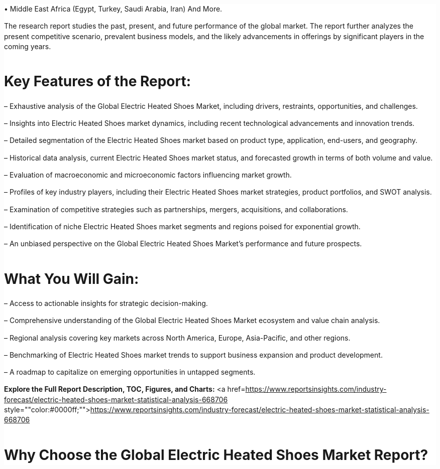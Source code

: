 • Middle East Africa (Egypt, Turkey, Saudi Arabia, Iran) And More.

The research report studies the past, present, and future performance of the global market. The report further analyzes the present competitive scenario, prevalent business models, and the likely advancements in offerings by significant players in the coming years.

# <strong>Key Features of the Report:</strong>

– Exhaustive analysis of the Global Electric Heated Shoes Market, including drivers, restraints, opportunities, and challenges.

– Insights into Electric Heated Shoes market dynamics, including recent technological advancements and innovation trends.

– Detailed segmentation of the Electric Heated Shoes market based on product type, application, end-users, and geography.

– Historical data analysis, current Electric Heated Shoes market status, and forecasted growth in terms of both volume and value.

– Evaluation of macroeconomic and microeconomic factors influencing market growth.

– Profiles of key industry players, including their Electric Heated Shoes market strategies, product portfolios, and SWOT analysis.

– Examination of competitive strategies such as partnerships, mergers, acquisitions, and collaborations.

– Identification of niche Electric Heated Shoes market segments and regions poised for exponential growth.

– An unbiased perspective on the Global Electric Heated Shoes Market’s performance and future prospects.

# <strong>What You Will Gain:</strong>

– Access to actionable insights for strategic decision-making.

– Comprehensive understanding of the Global Electric Heated Shoes Market ecosystem and value chain analysis.

– Regional analysis covering key markets across North America, Europe, Asia-Pacific, and other regions.

– Benchmarking of Electric Heated Shoes market trends to support business expansion and product development.

– A roadmap to capitalize on emerging opportunities in untapped segments.

<strong>Explore the Full Report Description, TOC, Figures, and Charts:</strong>
<a href=https://www.reportsinsights.com/industry-forecast/electric-heated-shoes-market-statistical-analysis-668706 style=""color:#0000ff;"">https://www.reportsinsights.com/industry-forecast/electric-heated-shoes-market-statistical-analysis-668706</a>

# <strong>Why Choose the Global Electric Heated Shoes Market Report?</strong>
